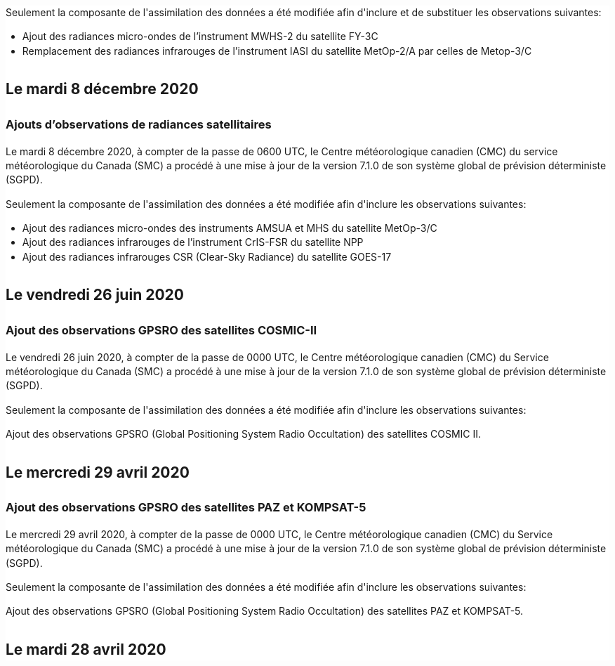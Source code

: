 Seulement la composante de l'assimilation des données a été modifiée afin d'inclure et de substituer les observations suivantes:

* Ajout des radiances micro-ondes de l’instrument MWHS-2 du satellite FY-3C
* Remplacement des radiances infrarouges de l’instrument IASI du satellite MetOp-2/A par celles de Metop-3/C

## Le mardi 8 décembre 2020

### Ajouts d’observations de radiances satellitaires

Le mardi 8 décembre 2020, à compter de la passe de 0600 UTC, le Centre météorologique canadien (CMC) du service météorologique du Canada (SMC) a procédé à une mise à jour de la version 7.1.0 de son système global de prévision déterministe (SGPD).

Seulement la composante de l'assimilation des données a été modifiée afin d'inclure les observations suivantes:

* Ajout des radiances micro-ondes des instruments AMSUA et MHS du satellite MetOp-3/C
* Ajout des radiances infrarouges de l’instrument CrIS-FSR du satellite NPP
* Ajout des radiances infrarouges CSR (Clear-Sky Radiance) du satellite GOES-17

## Le vendredi 26 juin 2020

### Ajout des observations GPSRO des satellites COSMIC-II

Le vendredi 26 juin 2020, à compter de la passe de 0000 UTC, le Centre météorologique canadien (CMC) du Service météorologique du Canada (SMC) a procédé à une mise à jour de la version 7.1.0 de son système global de prévision déterministe (SGPD).

Seulement la composante de l'assimilation des données a été modifiée afin d'inclure les observations suivantes:

Ajout des observations GPSRO (Global Positioning System Radio Occultation) des satellites COSMIC II.

## Le mercredi 29 avril 2020

### Ajout des observations GPSRO des satellites PAZ et KOMPSAT-5

Le mercredi 29 avril 2020, à compter de la passe de 0000 UTC, le Centre météorologique canadien (CMC) du Service météorologique du Canada (SMC) a procédé à une mise à jour de la version 7.1.0 de son système global de prévision déterministe (SGPD).

Seulement la composante de l'assimilation des données a été modifiée afin d'inclure les observations suivantes:

Ajout des observations GPSRO (Global Positioning System Radio Occultation) des satellites PAZ et KOMPSAT-5.

## Le mardi 28 avril 2020
